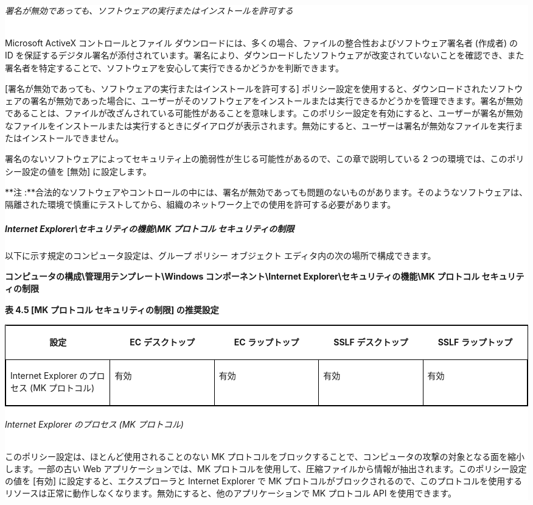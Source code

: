 ###### 署名が無効であっても、ソフトウェアの実行またはインストールを許可する
  
Microsoft ActiveX コントロールとファイル ダウンロードには、多くの場合、ファイルの整合性およびソフトウェア署名者 (作成者) の ID を保証するデジタル署名が添付されています。署名により、ダウンロードしたソフトウェアが改変されていないことを確認でき、また署名者を特定することで、ソフトウェアを安心して実行できるかどうかを判断できます。
  
\[署名が無効であっても、ソフトウェアの実行またはインストールを許可する\] ポリシー設定を使用すると、ダウンロードされたソフトウェアの署名が無効であった場合に、ユーザーがそのソフトウェアをインストールまたは実行できるかどうかを管理できます。署名が無効であることは、ファイルが改ざんされている可能性があることを意味します。このポリシー設定を有効にすると、ユーザーが署名が無効なファイルをインストールまたは実行するときにダイアログが表示されます。無効にすると、ユーザーは署名が無効なファイルを実行またはインストールできません。
  
署名のないソフトウェアによってセキュリティ上の脆弱性が生じる可能性があるので、この章で説明している 2 つの環境では、このポリシー設定の値を \[無効\] に設定します。
  
**注 :**合法的なソフトウェアやコントロールの中には、署名が無効であっても問題のないものがあります。そのようなソフトウェアは、隔離された環境で慎重にテストしてから、組織のネットワーク上での使用を許可する必要があります。
  
##### Internet Explorer\\セキュリティの機能\\MK プロトコル セキュリティの制限
  
以下に示す規定のコンピュータ設定は、グループ ポリシー オブジェクト エディタ内の次の場所で構成できます。
  
**コンピュータの構成\\管理用テンプレート\\Windows コンポーネント\\Internet Explorer\\セキュリティの機能\\MK プロトコル セキュリティの制限**
  
**表 4.5 \[MK プロトコル セキュリティの制限\] の推奨設定**

<p> </p>
<table style="border:1px solid black;">  
<colgroup>  
<col width="20%" />  
<col width="20%" />  
<col width="20%" />  
<col width="20%" />  
<col width="20%" />  
</colgroup>  
<thead>  
<tr class="header">  
<th><p>設定</p></th>  
<th><p>EC デスクトップ</p></th>  
<th><p>EC ラップトップ</p></th>  
<th><p>SSLF デスクトップ</p></th>  
<th><p>SSLF ラップトップ</p></th>  
</tr>  
</thead>  
<tbody>  
<tr class="odd">
<td style="border:1px solid black;"><p>Internet Explorer のプロセス (MK プロトコル)</p></td>
<td style="border:1px solid black;"><p>有効</p></td>
<td style="border:1px solid black;"><p>有効</p></td>
<td style="border:1px solid black;"><p>有効</p></td>
<td style="border:1px solid black;"><p>有効</p></td>
</tr>  
</tbody>  
</table>
  
###### Internet Explorer のプロセス (MK プロトコル)
  
このポリシー設定は、ほとんど使用されることのない MK プロトコルをブロックすることで、コンピュータの攻撃の対象となる面を縮小します。一部の古い Web アプリケーションでは、MK プロトコルを使用して、圧縮ファイルから情報が抽出されます。このポリシー設定の値を \[有効\] に設定すると、エクスプローラと Internet Explorer で MK プロトコルがブロックされるので、このプロトコルを使用するリソースは正常に動作しなくなります。無効にすると、他のアプリケーションで MK プロトコル API を使用できます。
  
